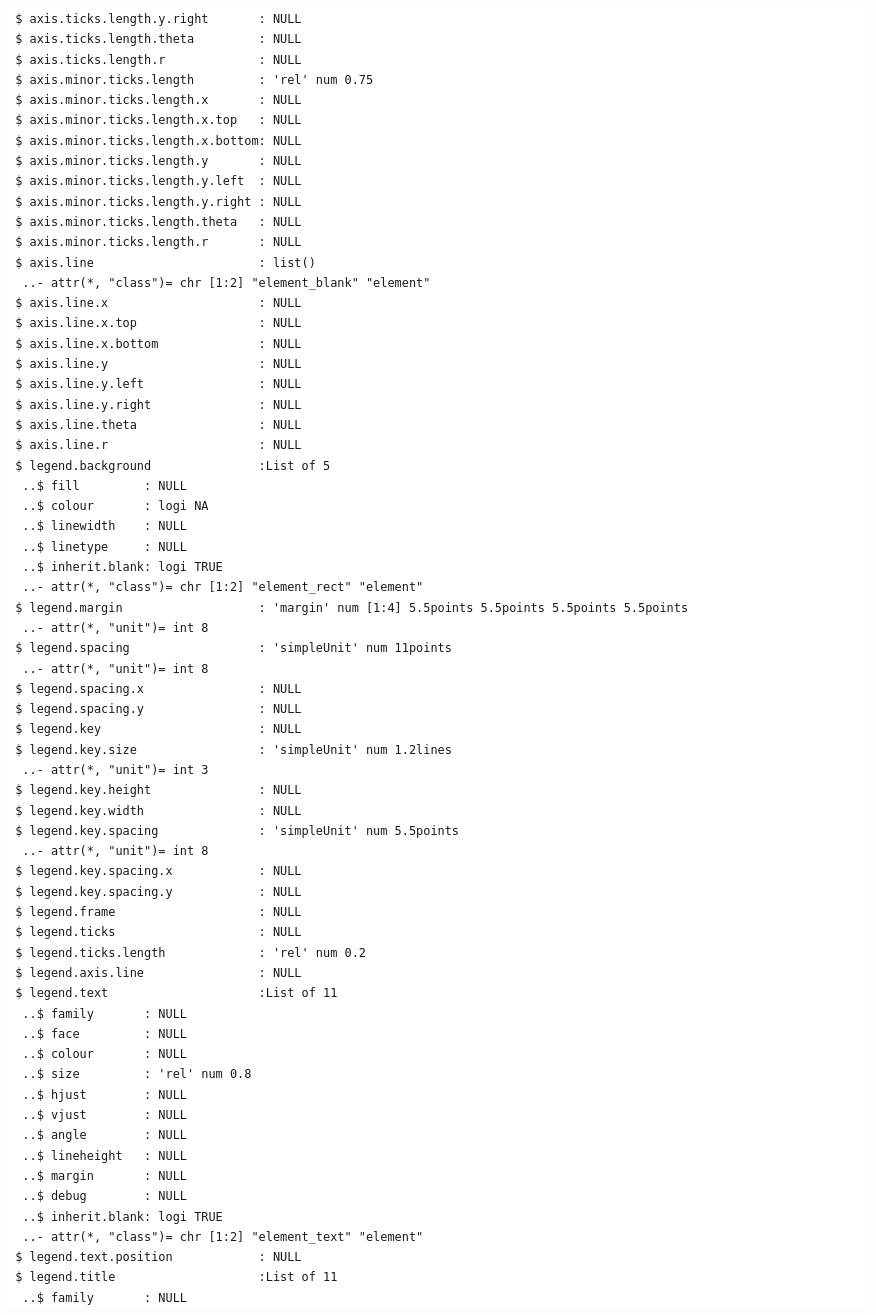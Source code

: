      $ axis.ticks.length.y.right       : NULL
     $ axis.ticks.length.theta         : NULL
     $ axis.ticks.length.r             : NULL
     $ axis.minor.ticks.length         : 'rel' num 0.75
     $ axis.minor.ticks.length.x       : NULL
     $ axis.minor.ticks.length.x.top   : NULL
     $ axis.minor.ticks.length.x.bottom: NULL
     $ axis.minor.ticks.length.y       : NULL
     $ axis.minor.ticks.length.y.left  : NULL
     $ axis.minor.ticks.length.y.right : NULL
     $ axis.minor.ticks.length.theta   : NULL
     $ axis.minor.ticks.length.r       : NULL
     $ axis.line                       : list()
      ..- attr(*, "class")= chr [1:2] "element_blank" "element"
     $ axis.line.x                     : NULL
     $ axis.line.x.top                 : NULL
     $ axis.line.x.bottom              : NULL
     $ axis.line.y                     : NULL
     $ axis.line.y.left                : NULL
     $ axis.line.y.right               : NULL
     $ axis.line.theta                 : NULL
     $ axis.line.r                     : NULL
     $ legend.background               :List of 5
      ..$ fill         : NULL
      ..$ colour       : logi NA
      ..$ linewidth    : NULL
      ..$ linetype     : NULL
      ..$ inherit.blank: logi TRUE
      ..- attr(*, "class")= chr [1:2] "element_rect" "element"
     $ legend.margin                   : 'margin' num [1:4] 5.5points 5.5points 5.5points 5.5points
      ..- attr(*, "unit")= int 8
     $ legend.spacing                  : 'simpleUnit' num 11points
      ..- attr(*, "unit")= int 8
     $ legend.spacing.x                : NULL
     $ legend.spacing.y                : NULL
     $ legend.key                      : NULL
     $ legend.key.size                 : 'simpleUnit' num 1.2lines
      ..- attr(*, "unit")= int 3
     $ legend.key.height               : NULL
     $ legend.key.width                : NULL
     $ legend.key.spacing              : 'simpleUnit' num 5.5points
      ..- attr(*, "unit")= int 8
     $ legend.key.spacing.x            : NULL
     $ legend.key.spacing.y            : NULL
     $ legend.frame                    : NULL
     $ legend.ticks                    : NULL
     $ legend.ticks.length             : 'rel' num 0.2
     $ legend.axis.line                : NULL
     $ legend.text                     :List of 11
      ..$ family       : NULL
      ..$ face         : NULL
      ..$ colour       : NULL
      ..$ size         : 'rel' num 0.8
      ..$ hjust        : NULL
      ..$ vjust        : NULL
      ..$ angle        : NULL
      ..$ lineheight   : NULL
      ..$ margin       : NULL
      ..$ debug        : NULL
      ..$ inherit.blank: logi TRUE
      ..- attr(*, "class")= chr [1:2] "element_text" "element"
     $ legend.text.position            : NULL
     $ legend.title                    :List of 11
      ..$ family       : NULL